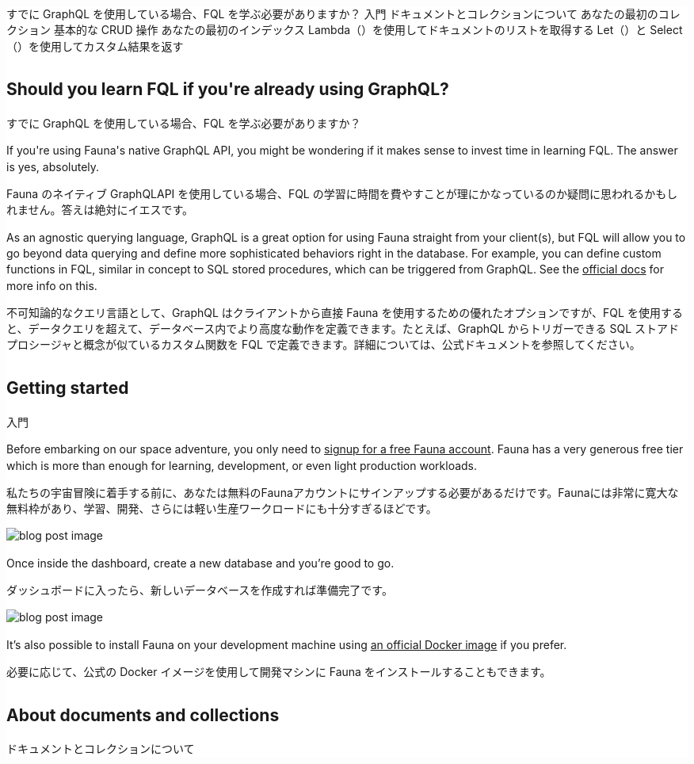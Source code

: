 すでに GraphQL を使用している場合、FQL を学ぶ必要がありますか？
入門
ドキュメントとコレクションについて
あなたの最初のコレクション
基本的な CRUD 操作
あなたの最初のインデックス
Lambda（）を使用してドキュメントのリストを取得する
Let（）と Select（）を使用してカスタム結果を返す

## Should you learn FQL if you're already using GraphQL?

すでに GraphQL を使用している場合、FQL を学ぶ必要がありますか？

If you're using Fauna's native GraphQL API, you might be wondering if it makes sense to invest time in learning FQL. The answer is yes, absolutely.

Fauna のネイティブ GraphQLAPI を使用している場合、FQL の学習に時間を費やすことが理にかなっているのか疑問に思われるかもしれません。答えは絶対にイエスです。

As an agnostic querying language, GraphQL is a great option for using Fauna straight from your client(s), but FQL will allow you to go beyond data querying and define more sophisticated behaviors right in the database. For example, you can define custom functions in FQL, similar in concept to SQL stored procedures, which can be triggered from GraphQL. See the [official docs](https://docs.fauna.com/fauna/current/api/graphql/functions) for more info on this.

不可知論的なクエリ言語として、GraphQL はクライアントから直接 Fauna を使用するための優れたオプションですが、FQL を使用すると、データクエリを超えて、データベース内でより高度な動作を定義できます。たとえば、GraphQL からトリガーできる SQL ストアドプロシージャと概念が似ているカスタム関数を FQL で定義できます。詳細については、公式ドキュメントを参照してください。

## Getting started

入門

Before embarking on our space adventure, you only need to [signup for a free Fauna account](https://dashboard.fauna.com/accounts/register). Fauna has a very generous free tier which is more than enough for learning, development, or even light production workloads.

私たちの宇宙冒険に着手する前に、あなたは無料のFaunaアカウントにサインアップする必要があるだけです。Faunaには非常に寛大な無料枠があり、学習、開発、さらには軽い生産ワークロードにも十分すぎるほどです。

![blog post image](https://fauna.com//images.ctfassets.net/po4qc9xpmpuh/TbBjn9VERebQCYQ1SRY0A/e77c430767161853aca79cc41a909cf6/7651-FQL-p1-1.png)

Once inside the dashboard, create a new database and you’re good to go.

ダッシュボードに入ったら、新しいデータベースを作成すれば準備完了です。

![blog post image](https://fauna.com//images.ctfassets.net/po4qc9xpmpuh/2sLOjbK7PnqEcMH1x7RRLV/ad819b49ad855f03c6bb3a0ac257955b/7652-FQL-p1-2.png)

It’s also possible to install Fauna on your development machine using [an official Docker image](https://docs.fauna.com/fauna/current/start/dev) if you prefer.

必要に応じて、公式の Docker イメージを使用して開発マシンに Fauna をインストールすることもできます。

## About documents and collections

ドキュメントとコレクションについて
